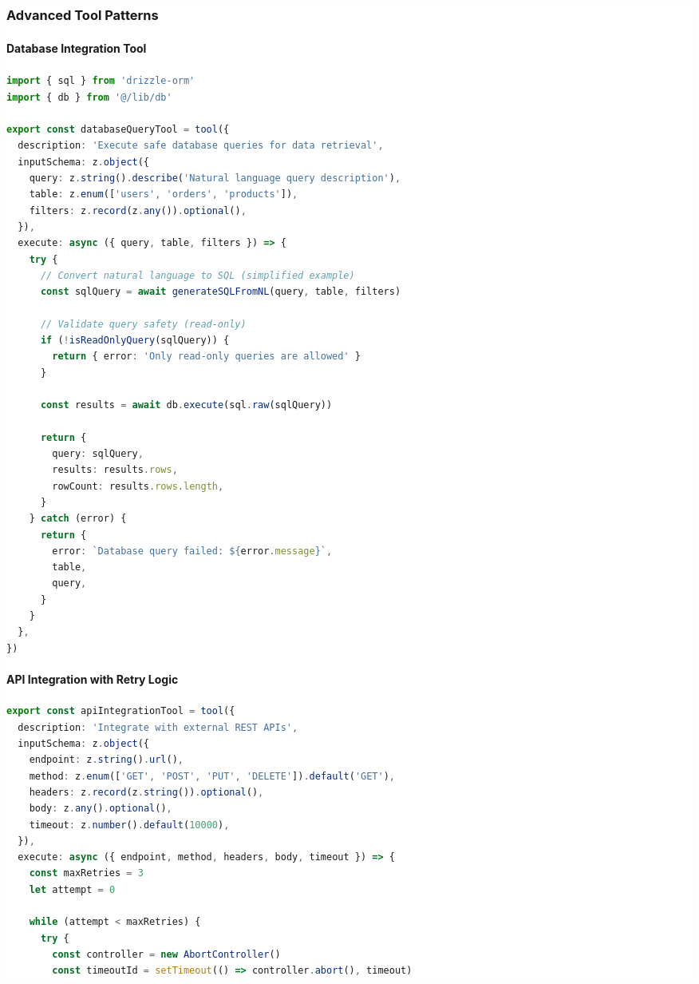 ### Advanced Tool Patterns

#### Database Integration Tool

```typescript
import { sql } from 'drizzle-orm'
import { db } from '@/lib/db'

export const databaseQueryTool = tool({
  description: 'Execute safe database queries for data retrieval',
  inputSchema: z.object({
    query: z.string().describe('Natural language query description'),
    table: z.enum(['users', 'orders', 'products']),
    filters: z.record(z.any()).optional(),
  }),
  execute: async ({ query, table, filters }) => {
    try {
      // Convert natural language to SQL (simplified example)
      const sqlQuery = await generateSQLFromNL(query, table, filters)

      // Validate query safety (read-only)
      if (!isReadOnlyQuery(sqlQuery)) {
        return { error: 'Only read-only queries are allowed' }
      }

      const results = await db.execute(sql.raw(sqlQuery))

      return {
        query: sqlQuery,
        results: results.rows,
        rowCount: results.rows.length,
      }
    } catch (error) {
      return {
        error: `Database query failed: ${error.message}`,
        table,
        query,
      }
    }
  },
})
```

#### API Integration with Retry Logic

```typescript
export const apiIntegrationTool = tool({
  description: 'Integrate with external REST APIs',
  inputSchema: z.object({
    endpoint: z.string().url(),
    method: z.enum(['GET', 'POST', 'PUT', 'DELETE']).default('GET'),
    headers: z.record(z.string()).optional(),
    body: z.any().optional(),
    timeout: z.number().default(10000),
  }),
  execute: async ({ endpoint, method, headers, body, timeout }) => {
    const maxRetries = 3
    let attempt = 0

    while (attempt < maxRetries) {
      try {
        const controller = new AbortController()
        const timeoutId = setTimeout(() => controller.abort(), timeout)

```